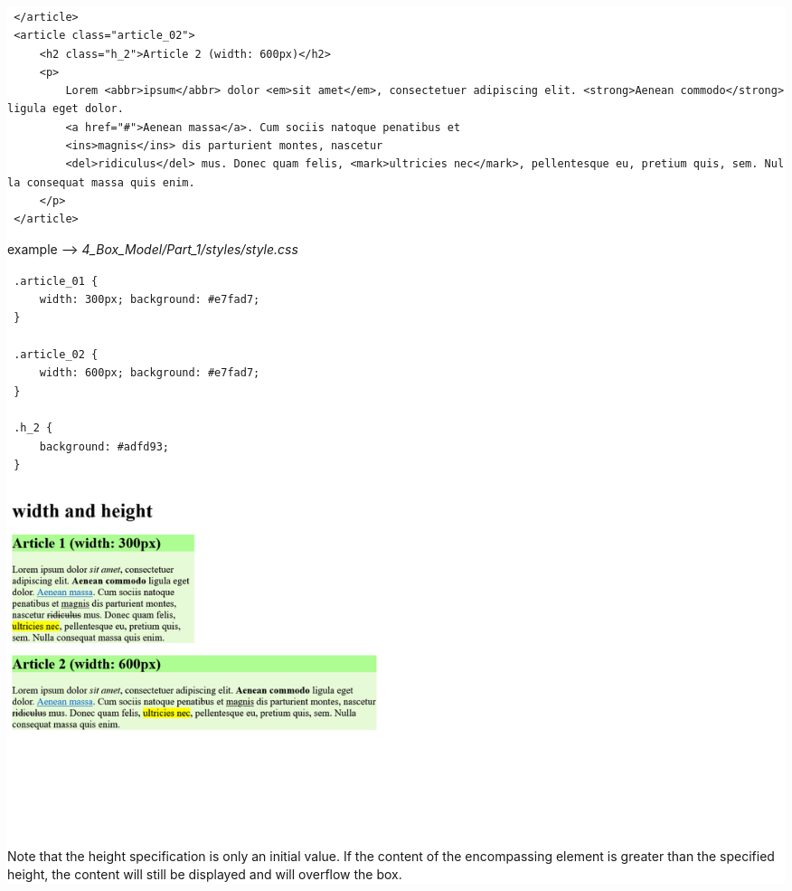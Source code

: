    ```
    </article>
    <article class="article_02">
        <h2 class="h_2">Article 2 (width: 600px)</h2>
        <p>
            Lorem <abbr>ipsum</abbr> dolor <em>sit amet</em>, consectetuer adipiscing elit. <strong>Aenean commodo</strong> ligula eget dolor.
            <a href="#">Aenean massa</a>. Cum sociis natoque penatibus et
            <ins>magnis</ins> dis parturient montes, nascetur
            <del>ridiculus</del> mus. Donec quam felis, <mark>ultricies nec</mark>, pellentesque eu, pretium quis, sem. Nulla consequat massa quis enim.
        </p>
    </article>
   ```

 example --> *4_Box_Model/Part_1/styles/style.css*
   ```
    .article_01 { 
        width: 300px; background: #e7fad7; 
    }

    .article_02 { 
        width: 600px; background: #e7fad7; 
    }

    .h_2 { 
        background: #adfd93; 
    }
   ```

 ![Preview](4_Box_Model/images/Preview_4_1.png)


Note that the height specification is only an initial value. If the content of the encompassing element is greater than the specified height, the content will still be displayed and will overflow the box.
